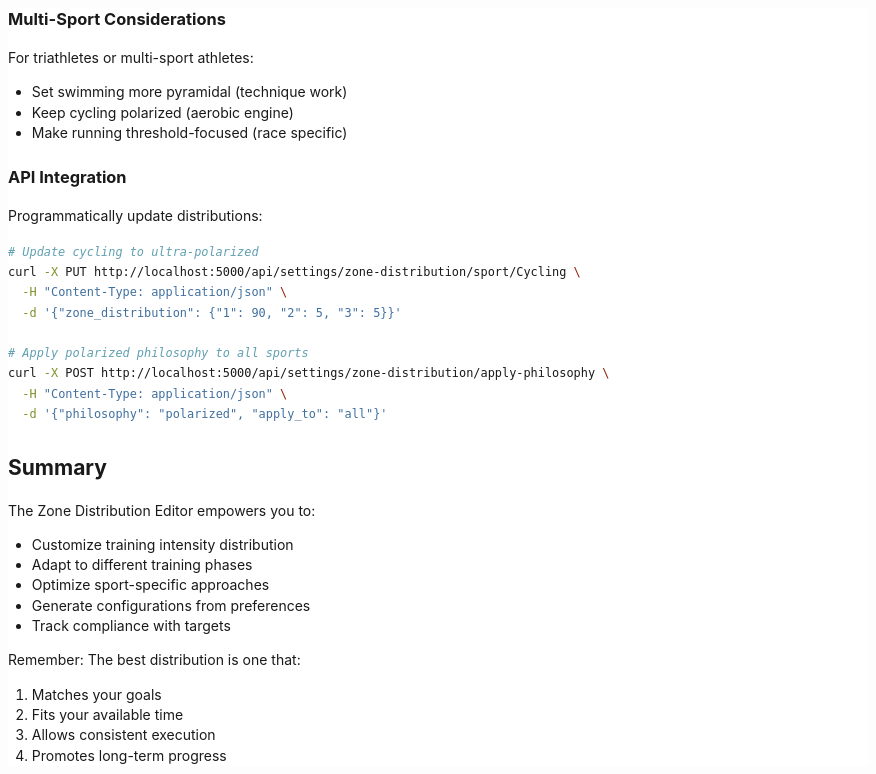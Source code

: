 ### Multi-Sport Considerations

For triathletes or multi-sport athletes:
- Set swimming more pyramidal (technique work)
- Keep cycling polarized (aerobic engine)
- Make running threshold-focused (race specific)

### API Integration

Programmatically update distributions:

```bash
# Update cycling to ultra-polarized
curl -X PUT http://localhost:5000/api/settings/zone-distribution/sport/Cycling \
  -H "Content-Type: application/json" \
  -d '{"zone_distribution": {"1": 90, "2": 5, "3": 5}}'

# Apply polarized philosophy to all sports
curl -X POST http://localhost:5000/api/settings/zone-distribution/apply-philosophy \
  -H "Content-Type: application/json" \
  -d '{"philosophy": "polarized", "apply_to": "all"}'
```

## Summary

The Zone Distribution Editor empowers you to:
- Customize training intensity distribution
- Adapt to different training phases
- Optimize sport-specific approaches
- Generate configurations from preferences
- Track compliance with targets

Remember: The best distribution is one that:
1. Matches your goals
2. Fits your available time
3. Allows consistent execution
4. Promotes long-term progress